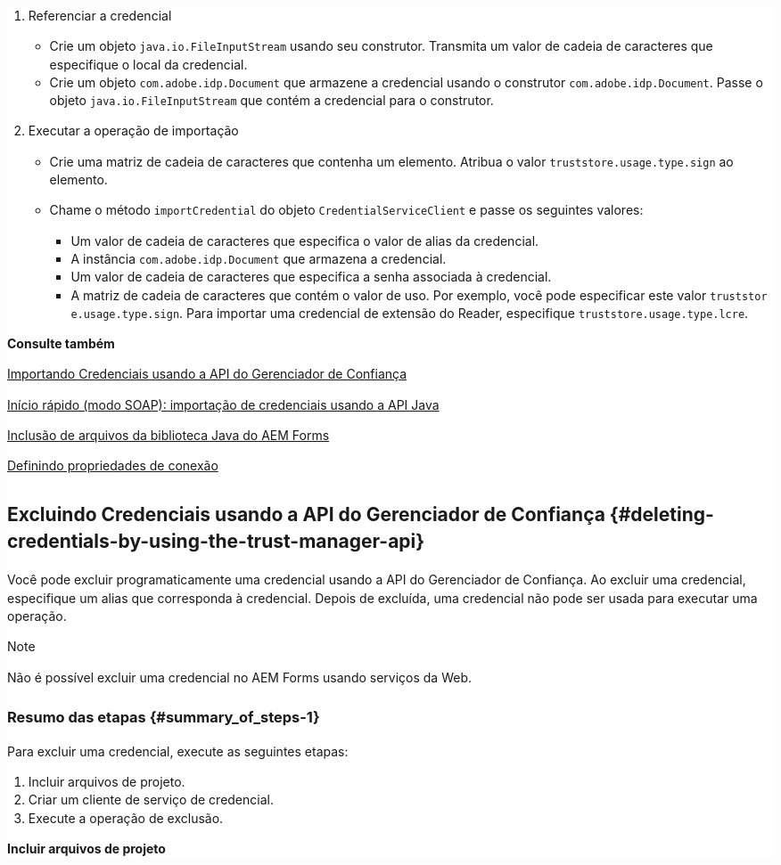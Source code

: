 1. Referenciar a credencial

   * Crie um objeto `java.io.FileInputStream` usando seu construtor. Transmita um valor de cadeia de caracteres que especifique o local da credencial.
   * Crie um objeto `com.adobe.idp.Document` que armazene a credencial usando o construtor `com.adobe.idp.Document`. Passe o objeto `java.io.FileInputStream` que contém a credencial para o construtor.

1. Executar a operação de importação

   * Crie uma matriz de cadeia de caracteres que contenha um elemento. Atribua o valor `truststore.usage.type.sign` ao elemento.
   * Chame o método `importCredential` do objeto `CredentialServiceClient` e passe os seguintes valores:

      * Um valor de cadeia de caracteres que especifica o valor de alias da credencial.
      * A instância `com.adobe.idp.Document` que armazena a credencial.
      * Um valor de cadeia de caracteres que especifica a senha associada à credencial.
      * A matriz de cadeia de caracteres que contém o valor de uso. Por exemplo, você pode especificar este valor `truststore.usage.type.sign`. Para importar uma credencial de extensão do Reader, especifique `truststore.usage.type.lcre`.

**Consulte também**

[Importando Credenciais usando a API do Gerenciador de Confiança](credentials.md#importing-credentials-by-using-the-trust-manager-api)

[Início rápido (modo SOAP): importação de credenciais usando a API Java](/help/forms/developing/credential-service-java-api-quick.md#quick-start-soap-mode-importing-credentials-using-the-java-api)

[Inclusão de arquivos da biblioteca Java do AEM Forms](/help/forms/developing/invoking-aem-forms-using-java.md#including-aem-forms-java-library-files)

[Definindo propriedades de conexão](/help/forms/developing/invoking-aem-forms-using-java.md#setting-connection-properties)

## Excluindo Credenciais usando a API do Gerenciador de Confiança {#deleting-credentials-by-using-the-trust-manager-api}

Você pode excluir programaticamente uma credencial usando a API do Gerenciador de Confiança. Ao excluir uma credencial, especifique um alias que corresponda à credencial. Depois de excluída, uma credencial não pode ser usada para executar uma operação.

>[!NOTE]
>
>Não é possível excluir uma credencial no AEM Forms usando serviços da Web.

### Resumo das etapas {#summary_of_steps-1}

Para excluir uma credencial, execute as seguintes etapas:

1. Incluir arquivos de projeto.
1. Criar um cliente de serviço de credencial.
1. Execute a operação de exclusão.

**Incluir arquivos de projeto**
